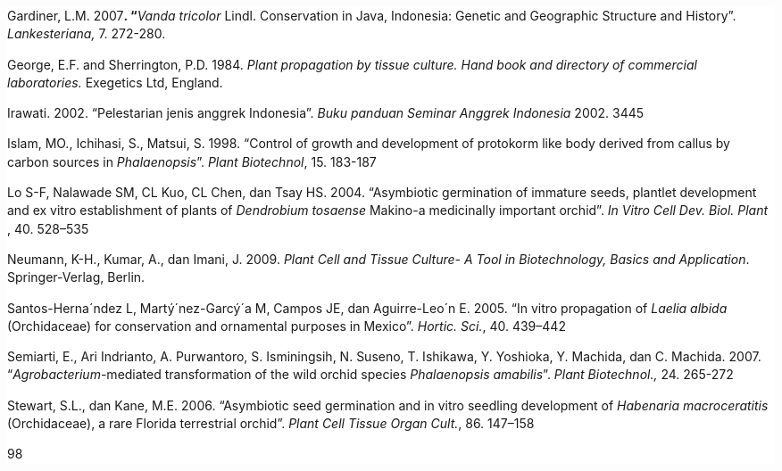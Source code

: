 <p><span class="font0">Gardiner, L.M. 2007</span><span class="font0" style="font-weight:bold;">. “</span><span class="font0" style="font-style:italic;">Vanda tricolor</span><span class="font0"> Lindl. Conservation in Java, Indonesia: Genetic and Geographic Structure and History”. </span><span class="font0" style="font-style:italic;">Lankesteriana,</span><span class="font0"> 7. 272-280.</span></p>
<p><span class="font0">George, E.F. and Sherrington, P.D. 1984. </span><span class="font0" style="font-style:italic;">Plant propagation by tissue culture. Hand book and directory of commercial laboratories.</span><span class="font0"> Exegetics Ltd, England.</span></p>
<p><span class="font0">Irawati. 2002. “Pelestarian jenis anggrek Indonesia”. </span><span class="font0" style="font-style:italic;">Buku panduan Seminar Anggrek Indonesia</span><span class="font0"> 2002. 3445</span></p>
<p><span class="font0">Islam, MO., Ichihasi, S., Matsui, S. 1998. “Control of growth and development of protokorm like body derived from callus by carbon sources in </span><span class="font0" style="font-style:italic;">Phalaenopsis</span><span class="font0">”. </span><span class="font0" style="font-style:italic;">Plant Biotechnol</span><span class="font0">, 15. 183-187</span></p>
<p><span class="font0">Lo S-F, Nalawade SM, CL Kuo, CL Chen, dan Tsay HS. 2004. “Asymbiotic germination of immature seeds, plantlet development and ex vitro establishment of plants of </span><span class="font0" style="font-style:italic;">Dendrobium tosaense</span><span class="font0"> Makino-a medicinally important orchid”. </span><span class="font0" style="font-style:italic;">In Vitro Cell Dev. Biol. Plant</span><span class="font0"> , 40. 528–535</span></p>
<p><span class="font0">Neumann, K-H., Kumar, A., dan Imani, J. 2009. </span><span class="font0" style="font-style:italic;">Plant Cell and Tissue Culture- A Tool in Biotechnology, Basics and Application</span><span class="font0">. Springer-Verlag, Berlin.</span></p>
<p><span class="font0">Santos-Herna´ndez L, Martý´nez-Garcý´a M, Campos JE, dan Aguirre-Leo´n E. 2005. “In vitro propagation of </span><span class="font0" style="font-style:italic;">Laelia albida</span><span class="font0"> (Orchidaceae) for conservation and ornamental purposes in Mexico”. </span><span class="font0" style="font-style:italic;">Hortic. Sci.</span><span class="font0">, 40. 439–442</span></p>
<p><span class="font0">Semiarti, E., Ari Indrianto, A. Purwantoro, S. Isminingsih, N. Suseno, T. Ishikawa, Y. Yoshioka, Y. Machida, dan C. Machida. 2007. “</span><span class="font0" style="font-style:italic;">Agrobacterium</span><span class="font0">-mediated transformation of the wild orchid species </span><span class="font0" style="font-style:italic;">Phalaenopsis amabilis</span><span class="font0">”. </span><span class="font0" style="font-style:italic;">Plant Biotechnol.,</span><span class="font0"> 24. 265-272</span></p>
<p><span class="font0">Stewart, S.L., dan Kane, M.E. 2006. “Asymbiotic seed germination and in vitro seedling development of </span><span class="font0" style="font-style:italic;">Habenaria macroceratitis</span><span class="font0"> (Orchidaceae), a rare Florida terrestrial orchid”. </span><span class="font0" style="font-style:italic;">Plant Cell Tissue Organ Cult.</span><span class="font0">, 86. 147–158</span></p>
<p><span class="font0">98</span></p>